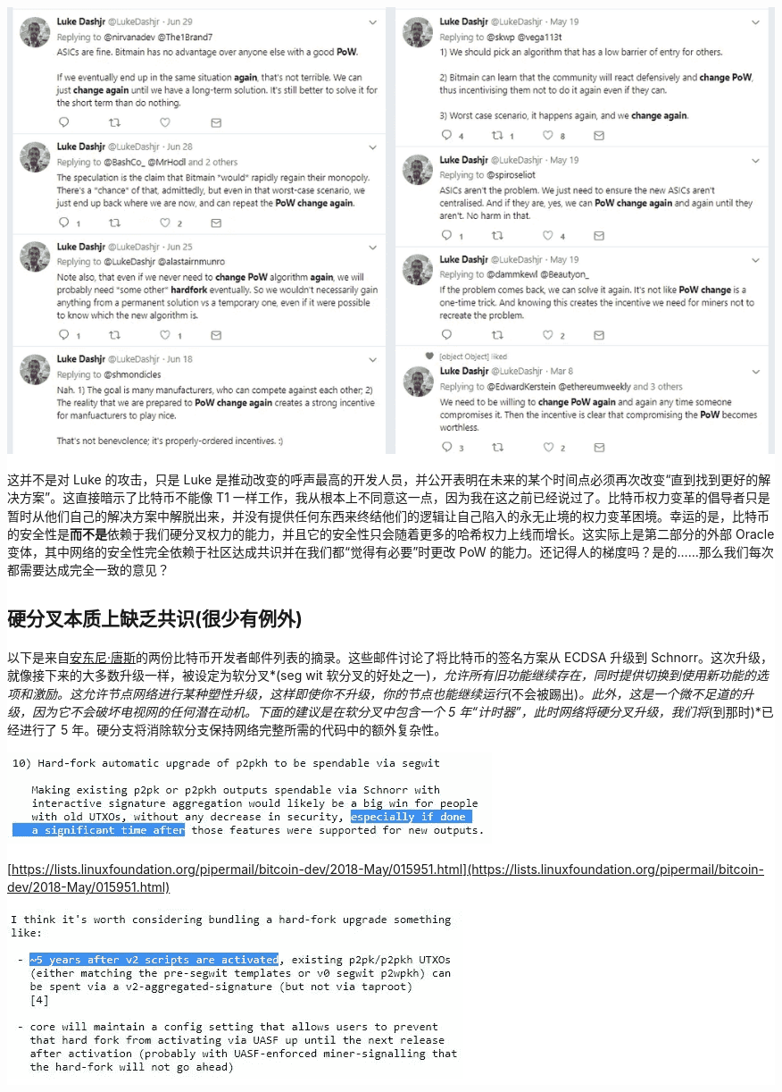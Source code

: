 ![](img/985d210d26fc25c4330625a2df9ac84b.png)

这并不是对 Luke 的攻击，只是 Luke 是推动改变的呼声最高的开发人员，并公开表明在未来的某个时间点必须再次改变“直到找到更好的解决方案”。这直接暗示了比特币不能像 T1 一样工作，我从根本上不同意这一点，因为我在这之前已经说过了。比特币权力变革的倡导者只是暂时从他们自己的解决方案中解脱出来，并没有提供任何东西来终结他们的逻辑让自己陷入的永无止境的权力变革困境。幸运的是，比特币的安全性是**而不是**依赖于我们硬分叉权力的能力，并且它的安全性只会随着更多的哈希权力上线而增长。这实际上是第二部分的外部 Oracle 变体，其中网络的安全性完全依赖于社区达成共识并在我们都“觉得有必要”时更改 PoW 的能力。还记得人的梯度吗？是的……那么我们每次都需要达成完全一致的意见？

## 硬分叉本质上缺乏共识(很少有例外)

以下是来自[安东尼·唐斯](https://twitter.com/ajtowns)的两份比特币开发者邮件列表的摘录。这些邮件讨论了将比特币的签名方案从 ECDSA 升级到 Schnorr。这次升级，就像接下来的大多数升级一样，被设定为软分叉*(seg wit 软分叉的好处之一)*，允许所有旧功能继续存在，同时提供切换到使用新功能的选项和激励。这允许节点网络进行某种塑性升级，这样即使你不升级，你的节点也能继续运行*(不会被踢出)*。此外，这是一个微不足道的升级，因为它不会破坏电视网的任何潜在动机。下面的建议是在软分叉中包含一个 5 年“计时器”，此时网络将硬分叉升级，我们将*(到那时)*已经进行了 5 年。硬分支将消除软分支保持网络完整所需的代码中的额外复杂性。

![](img/4b6b69e884bdacee4ff3a6242de64f06.png)

[https://lists.linuxfoundation.org/pipermail/bitcoin-dev/2018-May/015951.html](https://lists.linuxfoundation.org/pipermail/bitcoin-dev/2018-May/015951.html)

![](img/e8b20ad02405578005b8907b4914a054.png)
